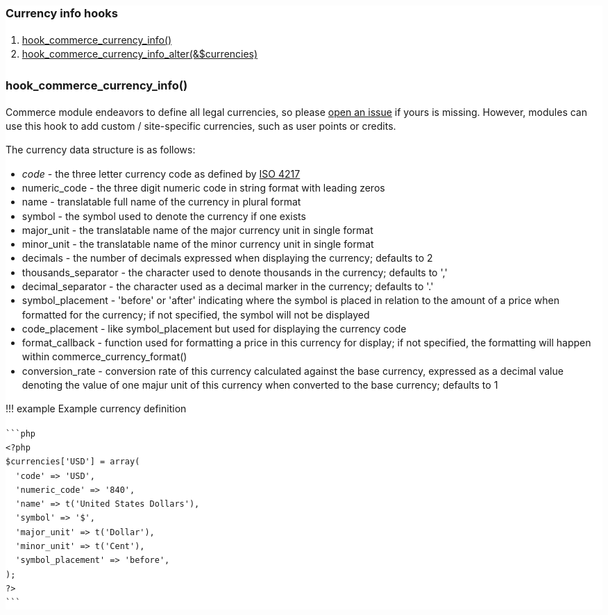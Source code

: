 ### Currency info hooks

<ol>
  <li><a href="#currency-info">hook_commerce_currency_info()</a></li>
  <li><a href="#currency-info-alter">hook_commerce_currency_info_alter(&$currencies)</a></li>
</ol>

<a name="currency-info"> </a>
<h3>hook_commerce_currency_info()</h3>

Commerce module endeavors to define all legal currencies, so please <a href="http://drupal.org/project/issues/commerce">open an issue</a> if yours is missing.  However, modules can use this hook to add custom / site-specific currencies, such as user points or credits.

The currency data structure is as follows:

<ul>
<li><em>code</em> - the three letter currency code as defined by <a href="http://en.wikipedia.org/wiki/ISO_4217">ISO 4217</a></li>
<li>numeric_code - the three digit numeric code in string format with leading zeros</li>
<li>name - translatable full name of the currency in plural format</li>
<li>symbol - the symbol used to denote the currency if one exists</li>
<li>major_unit - the translatable name of the major currency unit in single format</li>
<li>minor_unit - the translatable name of the minor currency unit in single format</li>
<li>decimals - the number of decimals expressed when displaying the currency; defaults to 2</li>
<li>thousands_separator - the character used to denote thousands in the currency; defaults to ','</li>
<li>decimal_separator - the character used as a decimal marker in the currency; defaults to '.'</li>
<li>symbol_placement - 'before' or 'after' indicating where the symbol is placed in relation to the amount of a price when formatted for the currency; if not specified, the symbol will not be displayed</li>
<li>code_placement - like symbol_placement but used for displaying the currency code
<li>format_callback - function used for formatting a price in this currency for display; if not specified, the formatting will happen within commerce_currency_format()</li>
<li>conversion_rate - conversion rate of this currency calculated against the base currency, expressed as a decimal value denoting the value of one majur unit of this currency when converted to the base currency; defaults to 1</li>
</ul>

!!! example Example currency definition

    ```php
    <?php
    $currencies['USD'] = array(
      'code' => 'USD',
      'numeric_code' => '840',
      'name' => t('United States Dollars'),
      'symbol' => '$',
      'major_unit' => t('Dollar'),
      'minor_unit' => t('Cent'),
      'symbol_placement' => 'before',
    );
    ?>
    ```
